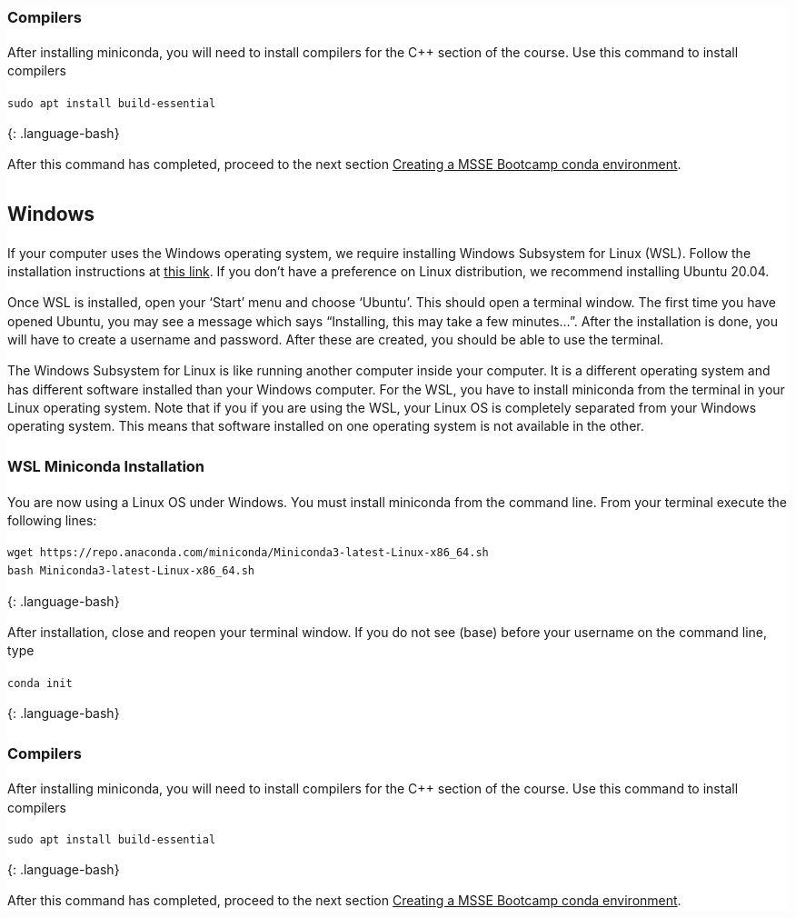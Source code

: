 ### Compilers
After installing miniconda, you will need to install compilers for the C++ section of the course. Use this command to install compilers
~~~
sudo apt install build-essential
~~~
{: .language-bash}

After this command has completed, proceed to the next section [Creating a MSSE Bootcamp conda environment](#creating-a-msse-bootcamp-conda-environment).

## Windows
If your computer uses the Windows operating system, we require installing Windows Subsystem for Linux (WSL). Follow the installation instructions at [this link](https://docs.microsoft.com/en-us/windows/wsl/install-win10). If you don’t have a preference on Linux distribution, we recommend installing Ubuntu 20.04. 

Once WSL is installed, open your ‘Start’ menu and choose ‘Ubuntu’. This should open a terminal window. The first time you have opened Ubuntu, you may see a message which says “Installing, this may take a few minutes…”. After the installation is done, you will have to create a username and password. After these are created, you should be able to use the terminal.

The Windows Subsystem for Linux is like running another computer inside your computer. It is a different operating system and has different software installed than your Windows computer. For the WSL, you have to install miniconda from the terminal in your Linux operating system. Note that if you if you are using the WSL, your Linux OS is completely separated from your Windows operating system. This means that software installed on one operating system is not available in the other.

### WSL Miniconda Installation
You are now using a Linux OS under Windows. You must install miniconda from the command line. From your terminal execute the following lines:  
~~~
wget https://repo.anaconda.com/miniconda/Miniconda3-latest-Linux-x86_64.sh
bash Miniconda3-latest-Linux-x86_64.sh
~~~
{: .language-bash}

After installation, close and reopen your terminal window. If you do not see (base) before your username on the command line, type

~~~
conda init
~~~
{: .language-bash}

### Compilers
After installing miniconda, you will need to install compilers for the C++ section of the course. Use this command to install compilers
~~~
sudo apt install build-essential
~~~
{: .language-bash}

After this command has completed, proceed to the next section [Creating a MSSE Bootcamp conda environment](#creating-a-msse-bootcamp-conda-environment).
